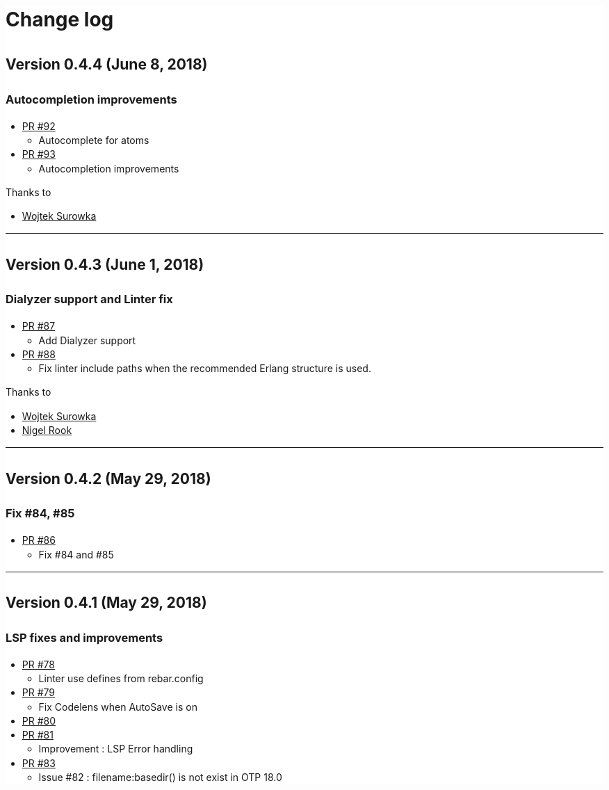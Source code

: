 # Change log


## Version 0.4.4 (June 8, 2018)
### Autocompletion improvements
* [PR #92](https://github.com/pgourlain/vscode_erlang/pull/92) 
	- Autocomplete for atoms
* [PR #93](https://github.com/pgourlain/vscode_erlang/pull/93) 
	- Autocompletion improvements

Thanks to 
* [Wojtek Surowka](https://github.com/wojteksurowka)
---


## Version 0.4.3 (June 1, 2018)
### Dialyzer support and Linter fix
* [PR #87](https://github.com/pgourlain/vscode_erlang/pull/87) 
	- Add Dialyzer support
* [PR #88](https://github.com/pgourlain/vscode_erlang/pull/88) 
	- Fix linter include paths when the recommended Erlang structure is used.

Thanks to 
* [Wojtek Surowka](https://github.com/wojteksurowka)
* [Nigel Rook](https://github.com/NigelRook)
---


## Version 0.4.2 (May 29, 2018)
### Fix #84, #85
* [PR #86](https://github.com/pgourlain/vscode_erlang/pull/86) 
	- Fix #84 and #85
---


## Version 0.4.1 (May 29, 2018)
### LSP fixes and improvements
* [PR #78](https://github.com/pgourlain/vscode_erlang/pull/78) 
	- Linter use defines from rebar.config
* [PR #79](https://github.com/pgourlain/vscode_erlang/pull/79) 
	- Fix Codelens when AutoSave is on
* [PR #80](https://github.com/pgourlain/vscode_erlang/pull/80) 
* [PR #81](https://github.com/pgourlain/vscode_erlang/pull/81) 
	- Improvement : LSP Error handling
* [PR #83](https://github.com/pgourlain/vscode_erlang/pull/83)
	- Issue #82 : filename:basedir() is not exist in OTP 18.0
